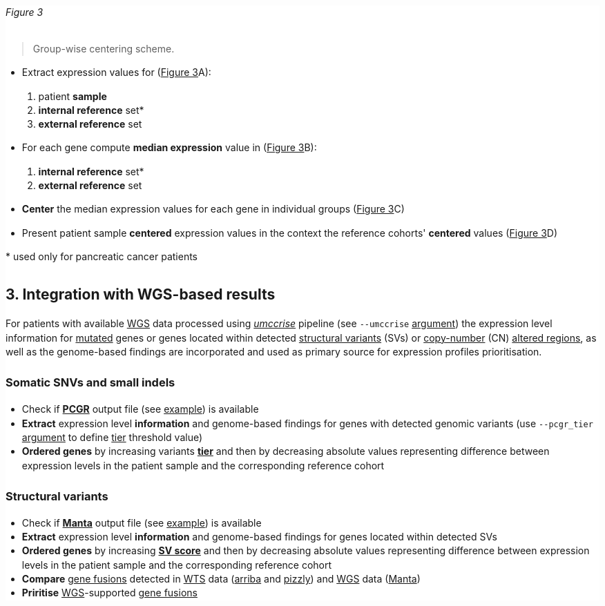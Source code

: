 ###### Figure 3
>Group-wise centering scheme.

* Extract expression values for ([Figure 3](./img/centering_group_wise.png)A):
	1. patient **sample**
	2. **internal reference** set\*
	3.  **external reference** set
	
* For each gene compute **median expression** value in ([Figure 3](./img/centering_group_wise.png)B):
	1. **internal reference** set\*
	2.  **external reference** set
	
* **Center** the median expression values for each gene in individual groups ([Figure 3](./img/centering_group_wise.png)C)
* Present patient sample **centered** expression values in the context the reference cohorts' **centered** values ([Figure 3](./img/centering_group_wise.png)D)

\* used only for pancreatic cancer patients


## 3. Integration with WGS-based results

For patients with available [WGS](./README.md#wgs) data processed using *[umccrise](https://github.com/umccr/umccrise)* pipeline (see ```--umccrise``` [argument](README.md/#arguments)) the expression level information for [mutated](#somatic-snvs-and-small-indels) genes or genes located within detected [structural variants](#structural-variants) (SVs) or [copy-number](#somatic-cnvs) (CN) [altered regions](#somatic-cnvs), as well as the genome-based findings are incorporated and used as primary source for expression profiles prioritisation.

### Somatic SNVs and small indels

* Check if **[PCGR](https://github.com/sigven/pcgr)** output file (see [example](./data/test_data/umccrised/test_sample_WGS/pcgr/test_sample_WGS-somatic.pcgr.snvs_indels.tiers.tsv)) is available
* **Extract** expression level **information** and genome-based findings for genes with detected genomic variants (use ```--pcgr_tier``` [argument](README.md/#arguments) to define [tier](https://pcgr.readthedocs.io/en/latest/tier_systems.html#tier-model-2-pcgr-acmg) threshold value)
* **Ordered genes** by increasing variants **[tier](https://pcgr.readthedocs.io/en/latest/tier_systems.html#tier-model-2-pcgr-acmg)** and then by decreasing absolute values representing difference between expression levels in the patient sample and the corresponding reference cohort

### Structural variants

* Check if **[Manta](https://github.com/Illumina/manta)** output file (see [example](./data/test_data/umccrised/test_sample_WGS/structural/test_sample_WGS-sv-prioritize-manta-pass.tsv)) is available
* **Extract** expression level **information** and genome-based findings for genes located within detected SVs
* **Ordered genes** by increasing **[SV score](https://github.com/vladsaveliev/simple_sv_annotation)** and then by decreasing absolute values representing difference between expression levels in the patient sample and the corresponding reference cohort
* **Compare** [gene fusions](./fusions) detected in [WTS](./README.md#wts) data ([arriba](https://arriba.readthedocs.io/en/latest/) and [pizzly](https://github.com/pmelsted/pizzly)) and [WGS](./README.md#wgs) data ([Manta](https://github.com/Illumina/manta))
* **Priritise** [WGS](./README.md#wgs)-supported [gene fusions](./fusions)
